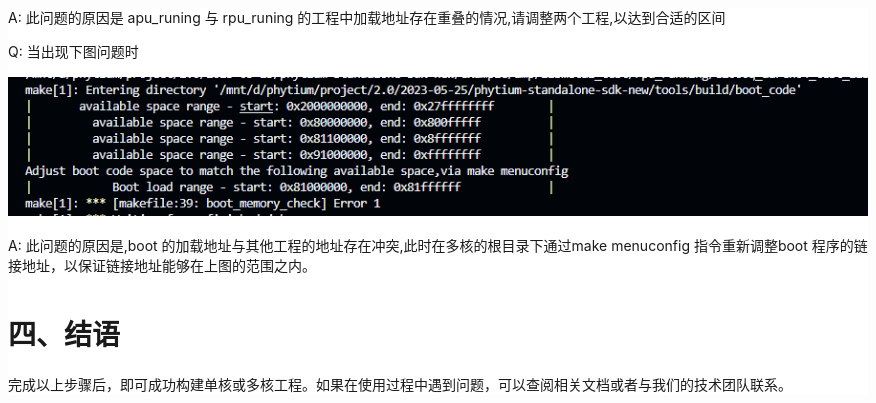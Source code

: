 A:  此问题的原因是 apu_runing 与 rpu_runing 的工程中加载地址存在重叠的情况,请调整两个工程,以达到合适的区间

Q: 当出现下图问题时

![1686020499979](image/how_to_use/1686020499979.png)

A: 此问题的原因是,boot 的加载地址与其他工程的地址存在冲突,此时在多核的根目录下通过make menuconfig 指令重新调整boot 程序的链接地址，以保证链接地址能够在上图的范围之内。

# 四、结语

完成以上步骤后，即可成功构建单核或多核工程。如果在使用过程中遇到问题，可以查阅相关文档或者与我们的技术团队联系。
